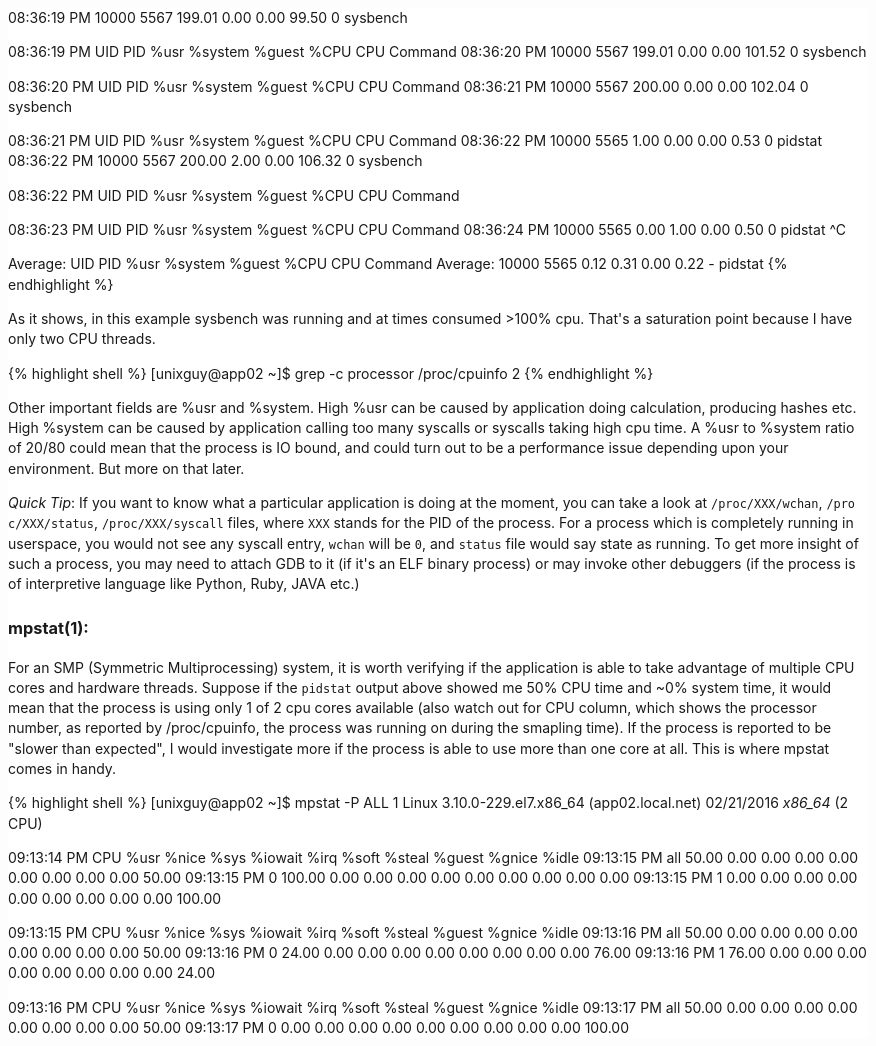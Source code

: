 08:36:19 PM 10000      5567  199.01    0.00    0.00   99.50     0  sysbench

08:36:19 PM   UID       PID    %usr %system  %guest    %CPU   CPU  Command
08:36:20 PM 10000      5567  199.01    0.00    0.00  101.52     0  sysbench

08:36:20 PM   UID       PID    %usr %system  %guest    %CPU   CPU  Command
08:36:21 PM 10000      5567  200.00    0.00    0.00  102.04     0  sysbench

08:36:21 PM   UID       PID    %usr %system  %guest    %CPU   CPU  Command
08:36:22 PM 10000      5565    1.00    0.00    0.00    0.53     0  pidstat
08:36:22 PM 10000      5567  200.00    2.00    0.00  106.32     0  sysbench

08:36:22 PM   UID       PID    %usr %system  %guest    %CPU   CPU  Command

08:36:23 PM   UID       PID    %usr %system  %guest    %CPU   CPU  Command
08:36:24 PM 10000      5565    0.00    1.00    0.00    0.50     0  pidstat
^C

Average:      UID       PID    %usr %system  %guest    %CPU   CPU  Command
Average:    10000      5565    0.12    0.31    0.00    0.22     -  pidstat
{% endhighlight %}

As it shows, in this example sysbench was running and at times consumed >100% cpu. That's a saturation point because I have only two CPU threads.

{% highlight shell %}
[unixguy@app02 ~]$ grep -c processor /proc/cpuinfo
2
{% endhighlight %}

Other important fields are %usr and %system. High %usr can be caused by application doing calculation, producing hashes etc. High %system can be caused by application calling too many syscalls or syscalls taking high cpu time. A %usr to %system ratio of 20/80 could mean that the process is IO bound, and could turn out to be a performance issue depending upon your environment. But more on that later.

_Quick Tip_: If you want to know what a particular application is doing at the moment, you can take a look at `/proc/XXX/wchan`, `/proc/XXX/status`, `/proc/XXX/syscall` files, where `XXX` stands for the PID of the process. For a process which is completely running in userspace, you would not see any syscall entry, `wchan` will be `0`, and `status` file would say state as running. To get more insight of such a process, you may need to attach GDB to it (if it's an ELF binary process) or may invoke other debuggers (if the process is of interpretive language like Python, Ruby, JAVA etc.)

### mpstat(1):

For an SMP (Symmetric Multiprocessing) system, it is worth verifying if the application is able to take advantage of multiple CPU cores and hardware threads. Suppose if the `pidstat` output above showed me 50% CPU time and ~0% system time, it would mean that the process is using only 1 of 2 cpu cores available (also watch out for CPU column, which shows the processor number, as reported by /proc/cpuinfo, the process was running on during the smapling time). If the process is reported to be "slower than expected", I would investigate more if the process is able to use more than one core at all. This is where mpstat comes in handy.

{% highlight shell %}
[unixguy@app02 ~]$ mpstat -P ALL 1
Linux 3.10.0-229.el7.x86_64 (app02.local.net)   02/21/2016      _x86_64_       (2 CPU)

09:13:14 PM  CPU    %usr   %nice    %sys %iowait    %irq   %soft  %steal  %guest  %gnice   %idle
09:13:15 PM  all   50.00    0.00    0.00    0.00    0.00    0.00    0.00    0.00    0.00   50.00
09:13:15 PM    0  100.00    0.00    0.00    0.00    0.00    0.00    0.00    0.00    0.00    0.00
09:13:15 PM    1    0.00    0.00    0.00    0.00    0.00    0.00    0.00    0.00    0.00  100.00

09:13:15 PM  CPU    %usr   %nice    %sys %iowait    %irq   %soft  %steal  %guest  %gnice   %idle
09:13:16 PM  all   50.00    0.00    0.00    0.00    0.00    0.00    0.00    0.00    0.00   50.00
09:13:16 PM    0   24.00    0.00    0.00    0.00    0.00    0.00    0.00    0.00    0.00   76.00
09:13:16 PM    1   76.00    0.00    0.00    0.00    0.00    0.00    0.00    0.00    0.00   24.00

09:13:16 PM  CPU    %usr   %nice    %sys %iowait    %irq   %soft  %steal  %guest  %gnice   %idle
09:13:17 PM  all   50.00    0.00    0.00    0.00    0.00    0.00    0.00    0.00    0.00   50.00
09:13:17 PM    0    0.00    0.00    0.00    0.00    0.00    0.00    0.00    0.00    0.00  100.00

[1]: https://github.com/explosion/srsly/issues/4
[2]: https://github.com/ultrajson/ultrajson/issues/333